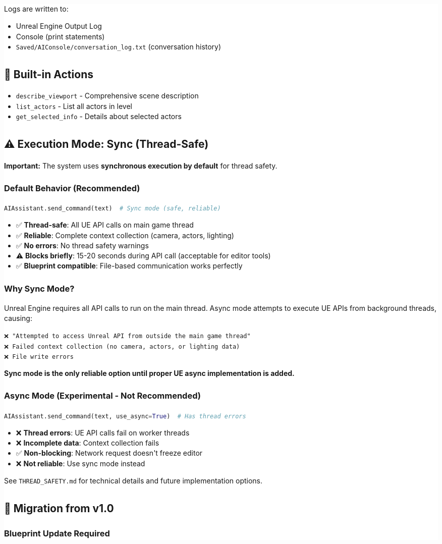 Logs are written to:
- Unreal Engine Output Log
- Console (print statements)
- `Saved/AIConsole/conversation_log.txt` (conversation history)

## 🎯 Built-in Actions

- `describe_viewport` - Comprehensive scene description
- `list_actors` - List all actors in level
- `get_selected_info` - Details about selected actors

## ⚠️ Execution Mode: Sync (Thread-Safe)

**Important:** The system uses **synchronous execution by default** for thread safety.

### Default Behavior (Recommended)
```python
AIAssistant.send_command(text)  # Sync mode (safe, reliable)
```

- ✅ **Thread-safe**: All UE API calls on main game thread
- ✅ **Reliable**: Complete context collection (camera, actors, lighting)
- ✅ **No errors**: No thread safety warnings
- ⚠️ **Blocks briefly**: 15-20 seconds during API call (acceptable for editor tools)
- ✅ **Blueprint compatible**: File-based communication works perfectly

### Why Sync Mode?

Unreal Engine requires all API calls to run on the main thread. Async mode attempts to execute UE APIs from background threads, causing:
```
❌ "Attempted to access Unreal API from outside the main game thread"
❌ Failed context collection (no camera, actors, or lighting data)
❌ File write errors
```

**Sync mode is the only reliable option until proper UE async implementation is added.**

### Async Mode (Experimental - Not Recommended)
```python
AIAssistant.send_command(text, use_async=True)  # Has thread errors
```

- ❌ **Thread errors**: UE API calls fail on worker threads  
- ❌ **Incomplete data**: Context collection fails
- ✅ **Non-blocking**: Network request doesn't freeze editor
- ❌ **Not reliable**: Use sync mode instead

See `THREAD_SAFETY.md` for technical details and future implementation options.

## 🔄 Migration from v1.0

### Blueprint Update Required
